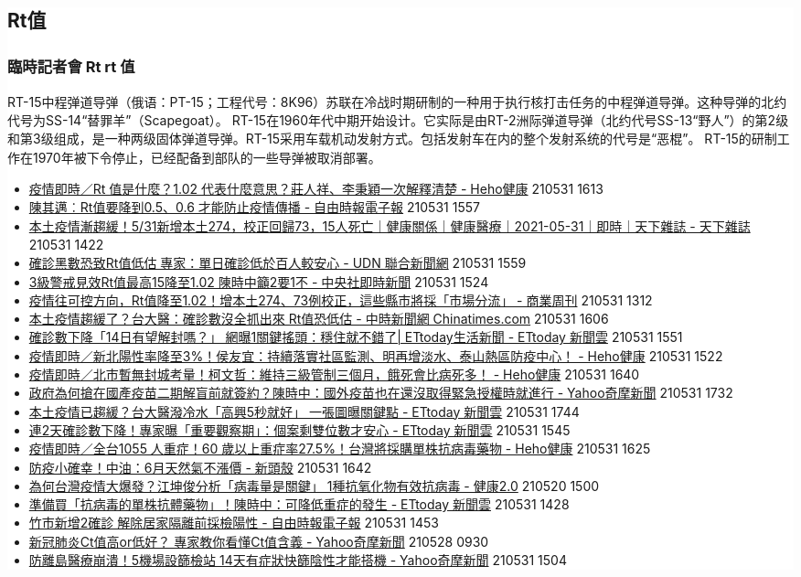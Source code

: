 ## Rt值

### 臨時記者會 Rt rt 值

RT-15中程弹道导弹（俄语：РТ-15；工程代号：8K96）苏联在冷战时期研制的一种用于执行核打击任务的中程弹道导弹。这种导弹的北约代号为SS-14“替罪羊”（Scapegoat）。
RT-15在1960年代中期开始设计。它实际是由RT-2洲际弹道导弹（北约代号SS-13“野人”）的第2级和第3级组成，是一种两级固体弹道导弹。RT-15采用车载机动发射方式。包括发射车在内的整个发射系统的代号是“恶棍”。
RT-15的研制工作在1970年被下令停止，已经配备到部队的一些导弹被取消部署。
- [疫情即時／Rt 值是什麼？1.02 代表什麼意思？莊人祥、李秉穎一次解釋清楚 - Heho健康](https://heho.com.tw/archives/176370 "疫情即時／Rt 值是什麼？1.02 代表什麼意思？莊人祥、李秉穎一次解釋清楚 - Heho健康") 210531 1613
- [陳其邁︰Rt值要降到0.5、0.6 才能防止疫情傳播 - 自由時報電子報](https://news.ltn.com.tw/news/life/breakingnews/3552639 "陳其邁︰Rt值要降到0.5、0.6 才能防止疫情傳播 - 自由時報電子報") 210531 1557
- [本土疫情漸趨緩！5/31新增本土274，校正回歸73，15人死亡｜健康關係｜健康醫療｜2021-05-31｜即時｜天下雜誌 - 天下雜誌](https://www.cw.com.tw/article/5115046 "本土疫情漸趨緩！5/31新增本土274，校正回歸73，15人死亡｜健康關係｜健康醫療｜2021-05-31｜即時｜天下雜誌 - 天下雜誌") 210531 1422
- [確診黑數恐致Rt值低估 專家：單日確診低於百人較安心 - UDN 聯合新聞網](https://udn.com/news/story/120940/5498467?from=udn-ch1_breaknews-1-0-news "確診黑數恐致Rt值低估 專家：單日確診低於百人較安心 - UDN 聯合新聞網") 210531 1559
- [3級警戒見效Rt值最高15降至1.02 陳時中籲2要1不 - 中央社即時新聞](https://www.cna.com.tw/news/ahel/202105310179.aspx "3級警戒見效Rt值最高15降至1.02 陳時中籲2要1不 - 中央社即時新聞") 210531 1524
- [疫情往可控方向，Rt值降至1.02！增本土274、73例校正，這些縣市將採「市場分流」 - 商業周刊](https://www.businessweekly.com.tw/focus/blog/3006645 "疫情往可控方向，Rt值降至1.02！增本土274、73例校正，這些縣市將採「市場分流」 - 商業周刊") 210531 1312
- [本土疫情趨緩了？台大醫：確診數沒全抓出來 Rt值恐低估 - 中時新聞網 Chinatimes.com](https://www.chinatimes.com/realtimenews/20210531003560-263301 "本土疫情趨緩了？台大醫：確診數沒全抓出來 Rt值恐低估 - 中時新聞網 Chinatimes.com") 210531 1606
- [確診數下降「14日有望解封嗎？」 網曝1關鍵搖頭：穩住就不錯了| ETtoday生活新聞 - ETtoday 新聞雲](https://www.ettoday.net/news/20210531/1995412.htm "確診數下降「14日有望解封嗎？」 網曝1關鍵搖頭：穩住就不錯了| ETtoday生活新聞 - ETtoday 新聞雲") 210531 1551
- [疫情即時／新北陽性率降至3%！侯友宜：持續落實社區監測、明再增淡水、泰山熱區防疫中心！ - Heho健康](https://heho.com.tw/archives/176358 "疫情即時／新北陽性率降至3%！侯友宜：持續落實社區監測、明再增淡水、泰山熱區防疫中心！ - Heho健康") 210531 1522
- [疫情即時／北市暫無封城考量！柯文哲：維持三級管制三個月，餓死會比病死多！ - Heho健康](https://heho.com.tw/archives/176364 "疫情即時／北市暫無封城考量！柯文哲：維持三級管制三個月，餓死會比病死多！ - Heho健康") 210531 1640
- [政府為何搶在國產疫苗二期解盲前就簽約？陳時中：國外疫苗也在還沒取得緊急授權時就進行 - Yahoo奇摩新聞](https://tw.news.yahoo.com/%E6%94%BF%E5%BA%9C%E7%82%BA%E4%BD%95%E6%90%B6%E5%9C%A8%E5%9C%8B%E7%94%A2%E7%96%AB%E8%8B%97%E4%BA%8C%E6%9C%9F%E8%A7%A3%E7%9B%B2%E5%89%8D%E5%B0%B1%E7%B0%BD%E7%B4%84-%E9%99%B3%E6%99%82%E4%B8%AD-%E5%9C%8B%E5%A4%96%E7%96%AB%E8%8B%97%E4%B9%9F%E5%9C%A8%E9%82%84%E6%B2%92%E5%8F%96%E5%BE%97%E7%B7%8A%E6%80%A5%E6%8E%88%E6%AC%8A%E6%99%82%E5%B0%B1%E9%80%B2%E8%A1%8C-093255328.html "政府為何搶在國產疫苗二期解盲前就簽約？陳時中：國外疫苗也在還沒取得緊急授權時就進行 - Yahoo奇摩新聞") 210531 1732
- [本土疫情已趨緩？台大醫潑冷水「高興5秒就好」 一張圖曝關鍵點 - ETtoday 新聞雲](https://www.ettoday.net/news/20210531/1995605.htm "本土疫情已趨緩？台大醫潑冷水「高興5秒就好」 一張圖曝關鍵點 - ETtoday 新聞雲") 210531 1744
- [連2天確診數下降！專家曝「重要觀察期」：個案剩雙位數才安心 - ETtoday 新聞雲](https://www.ettoday.net/news/20210531/1995452.htm "連2天確診數下降！專家曝「重要觀察期」：個案剩雙位數才安心 - ETtoday 新聞雲") 210531 1545
- [疫情即時／全台1055 人重症！60 歲以上重症率27.5%！台灣將採購單株抗病毒藥物 - Heho健康](https://heho.com.tw/archives/176335 "疫情即時／全台1055 人重症！60 歲以上重症率27.5%！台灣將採購單株抗病毒藥物 - Heho健康") 210531 1625
- [防疫小確幸！中油：6月天然氣不漲價 - 新頭殼](https://newtalk.tw/news/view/2021-05-31/581962 "防疫小確幸！中油：6月天然氣不漲價 - 新頭殼") 210531 1642
- [為何台灣疫情大爆發？江坤俊分析「病毒量是關鍵」 1種抗氧化物有效抗病毒 - 健康2.0](https://health.tvbs.com.tw/medical/328188 "為何台灣疫情大爆發？江坤俊分析「病毒量是關鍵」 1種抗氧化物有效抗病毒 - 健康2.0") 210520 1500
- [準備買「抗病毒的單株抗體藥物」！陳時中：可降低重症的發生 - ETtoday 新聞雲](https://www.ettoday.net/news/20210531/1995319.htm "準備買「抗病毒的單株抗體藥物」！陳時中：可降低重症的發生 - ETtoday 新聞雲") 210531 1428
- [竹市新增2確診 解除居家隔離前採檢陽性 - 自由時報電子報](https://news.ltn.com.tw/news/life/breakingnews/3552575 "竹市新增2確診 解除居家隔離前採檢陽性 - 自由時報電子報") 210531 1453
- [新冠肺炎Ct值高or低好？ 專家教你看懂Ct值含義 - Yahoo奇摩新聞](https://tw.news.yahoo.com/%E6%96%B0%E5%86%A0%E8%82%BA%E7%82%8Ect%E5%80%BC%E9%AB%98or%E4%BD%8E%E5%A5%BD-%E5%B0%88%E5%AE%B6%E6%95%99%E4%BD%A0%E7%9C%8B%E6%87%82ct%E5%80%BC%E5%90%AB%E7%BE%A9-013000833.html "新冠肺炎Ct值高or低好？ 專家教你看懂Ct值含義 - Yahoo奇摩新聞") 210528 0930
- [防離島醫療崩潰！5機場設篩檢站 14天有症狀快篩陰性才能搭機 - Yahoo奇摩新聞](https://tw.news.yahoo.com/%E9%98%B2%E9%9B%A2%E5%B3%B6%E9%86%AB%E7%99%82%E5%B4%A9%E6%BD%B0-5%E6%A9%9F%E5%A0%B4%E8%A8%AD%E7%AF%A9%E6%AA%A2%E7%AB%99-14%E5%A4%A9%E6%9C%89%E7%97%87%E7%8B%80%E5%BF%AB%E7%AF%A9%E9%99%B0%E6%80%A7%E6%89%8D%E8%83%BD%E6%90%AD%E6%A9%9F-070400294.html "防離島醫療崩潰！5機場設篩檢站 14天有症狀快篩陰性才能搭機 - Yahoo奇摩新聞") 210531 1504
